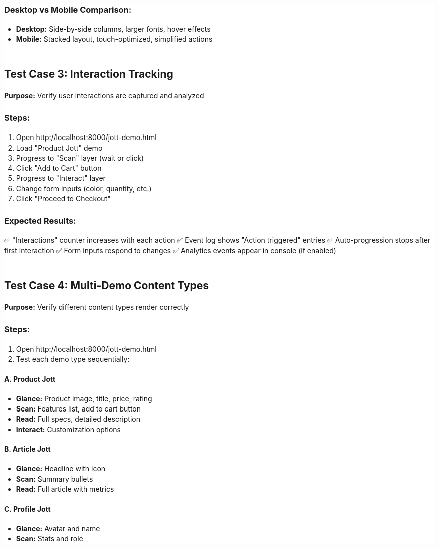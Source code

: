 ### Desktop vs Mobile Comparison:
- **Desktop:** Side-by-side columns, larger fonts, hover effects
- **Mobile:** Stacked layout, touch-optimized, simplified actions

---

## Test Case 3: Interaction Tracking
**Purpose:** Verify user interactions are captured and analyzed

### Steps:
1. Open http://localhost:8000/jott-demo.html
2. Load "Product Jott" demo
3. Progress to "Scan" layer (wait or click)
4. Click "Add to Cart" button
5. Progress to "Interact" layer
6. Change form inputs (color, quantity, etc.)
7. Click "Proceed to Checkout"

### Expected Results:
✅ "Interactions" counter increases with each action
✅ Event log shows "Action triggered" entries
✅ Auto-progression stops after first interaction
✅ Form inputs respond to changes
✅ Analytics events appear in console (if enabled)

---

## Test Case 4: Multi-Demo Content Types
**Purpose:** Verify different content types render correctly

### Steps:
1. Open http://localhost:8000/jott-demo.html
2. Test each demo type sequentially:

#### A. Product Jott
- **Glance:** Product image, title, price, rating
- **Scan:** Features list, add to cart button
- **Read:** Full specs, detailed description
- **Interact:** Customization options

#### B. Article Jott
- **Glance:** Headline with icon
- **Scan:** Summary bullets
- **Read:** Full article with metrics

#### C. Profile Jott
- **Glance:** Avatar and name
- **Scan:** Stats and role
